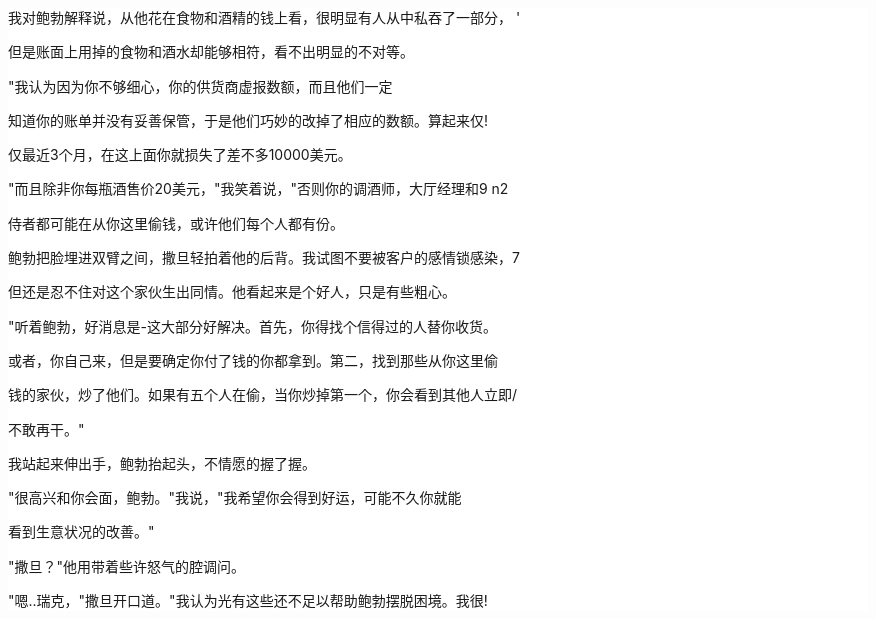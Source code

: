 

我对鲍勃解释说，从他花在食物和酒精的钱上看，很明显有人从中私吞了一部分， '



但是账面上用掉的食物和酒水却能够相符，看不出明显的不对等。





"我认为因为你不够细心，你的供货商虚报数额，而且他们一定



知道你的账单并没有妥善保管，于是他们巧妙的改掉了相应的数额。算起来仅!



仅最近3个月，在这上面你就损失了差不多10000美元。



"而且除非你每瓶酒售价20美元，"我笑着说，"否则你的调酒师，大厅经理和9 n2



侍者都可能在从你这里偷钱，或许他们每个人都有份。



鲍勃把脸埋进双臂之间，撒旦轻拍着他的后背。我试图不要被客户的感情锁感染，7



但还是忍不住对这个家伙生出同情。他看起来是个好人，只是有些粗心。





"听着鲍勃，好消息是-这大部分好解决。首先，你得找个信得过的人替你收货。



或者，你自己来，但是要确定你付了钱的你都拿到。第二，找到那些从你这里偷



钱的家伙，炒了他们。如果有五个人在偷，当你炒掉第一个，你会看到其他人立即/



不敢再干。"





我站起来伸出手，鲍勃抬起头，不情愿的握了握。



"很高兴和你会面，鲍勃。"我说，"我希望你会得到好运，可能不久你就能



看到生意状况的改善。"





"撒旦？"他用带着些许怒气的腔调问。



"嗯..瑞克，"撒旦开口道。"我认为光有这些还不足以帮助鲍勃摆脱困境。我很!

